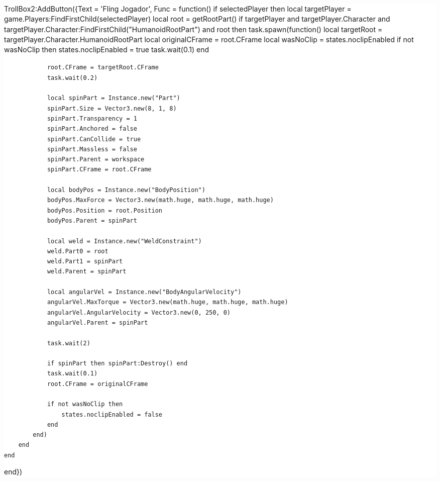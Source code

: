 TrollBox2:AddButton({Text = 'Fling Jogador', Func = function()
    if selectedPlayer then
        local targetPlayer = game.Players:FindFirstChild(selectedPlayer)
        local root = getRootPart()
        if targetPlayer and targetPlayer.Character and targetPlayer.Character:FindFirstChild("HumanoidRootPart") and root then
            task.spawn(function()
                local targetRoot = targetPlayer.Character.HumanoidRootPart
                local originalCFrame = root.CFrame
                local wasNoClip = states.noclipEnabled
                if not wasNoClip then 
                    states.noclipEnabled = true
                    task.wait(0.1)
                end
                
                root.CFrame = targetRoot.CFrame
                task.wait(0.2)
                
                local spinPart = Instance.new("Part")
                spinPart.Size = Vector3.new(8, 1, 8)
                spinPart.Transparency = 1
                spinPart.Anchored = false
                spinPart.CanCollide = true
                spinPart.Massless = false
                spinPart.Parent = workspace
                spinPart.CFrame = root.CFrame
                
                local bodyPos = Instance.new("BodyPosition")
                bodyPos.MaxForce = Vector3.new(math.huge, math.huge, math.huge)
                bodyPos.Position = root.Position
                bodyPos.Parent = spinPart
                
                local weld = Instance.new("WeldConstraint")
                weld.Part0 = root
                weld.Part1 = spinPart
                weld.Parent = spinPart
                
                local angularVel = Instance.new("BodyAngularVelocity")
                angularVel.MaxTorque = Vector3.new(math.huge, math.huge, math.huge)
                angularVel.AngularVelocity = Vector3.new(0, 250, 0)
                angularVel.Parent = spinPart
                
                task.wait(2)
                
                if spinPart then spinPart:Destroy() end
                task.wait(0.1)
                root.CFrame = originalCFrame
                
                if not wasNoClip then 
                    states.noclipEnabled = false
                end
            end)
        end
    end
end})
